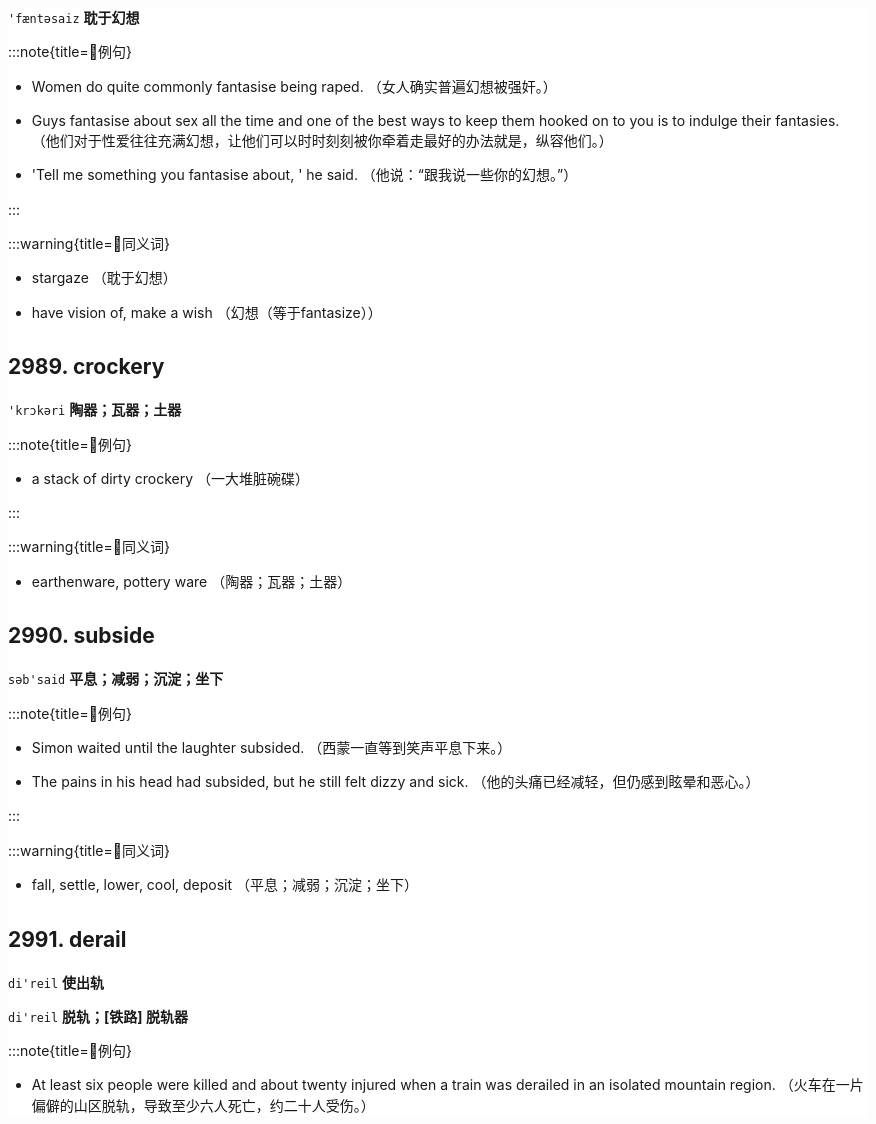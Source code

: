 `'fæntəsaiz`  **耽于幻想**

:::note{title=🎤例句}

- Women do quite commonly fantasise being raped. （女人确实普遍幻想被强奸。）

- Guys fantasise about sex all the time and one of the best ways to keep them hooked on to you is to indulge their fantasies. （他们对于性爱往往充满幻想，让他们可以时时刻刻被你牵着走最好的办法就是，纵容他们。）

- 'Tell me something you fantasise about, ' he said. （他说：“跟我说一些你的幻想。”）

:::

:::warning{title=🤔同义词}

- stargaze （耽于幻想）

- have vision of, make a wish （幻想（等于fantasize））


## 2989. crockery

`'krɔkəri`  **陶器；瓦器；土器**

:::note{title=🎤例句}

- a stack of dirty crockery （一大堆脏碗碟）

:::

:::warning{title=🤔同义词}

- earthenware, pottery ware （陶器；瓦器；土器）


## 2990. subside

`səb'said`  **平息；减弱；沉淀；坐下**

:::note{title=🎤例句}

- Simon waited until the laughter subsided. （西蒙一直等到笑声平息下来。）

- The pains in his head had subsided, but he still felt dizzy and sick. （他的头痛已经减轻，但仍感到眩晕和恶心。）

:::

:::warning{title=🤔同义词}

- fall, settle, lower, cool, deposit （平息；减弱；沉淀；坐下）


## 2991. derail

`di'reil`  **使出轨**

`di'reil`  **脱轨；[铁路] 脱轨器**

:::note{title=🎤例句}

- At least six people were killed and about twenty injured when a train was derailed in an isolated mountain region. （火车在一片偏僻的山区脱轨，导致至少六人死亡，约二十人受伤。）
